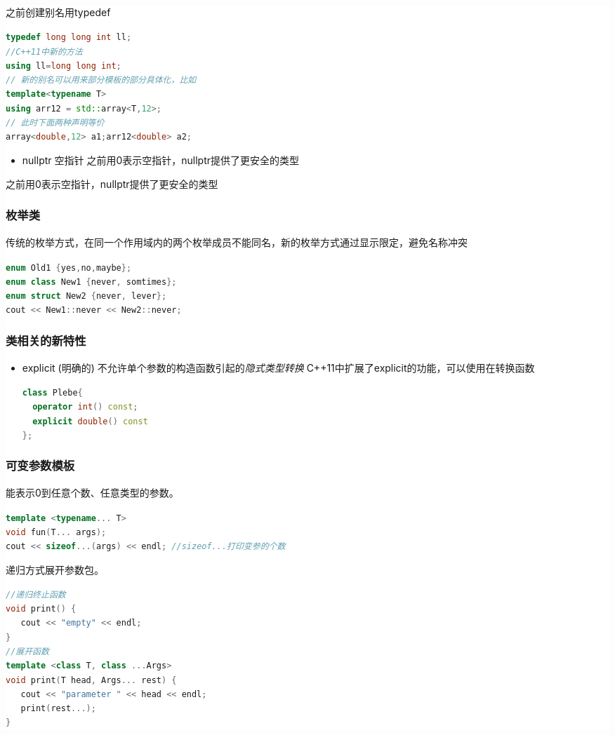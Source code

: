 之前创建别名用typedef

```cpp
typedef long long int ll;
//C++11中新的方法
using ll=long long int;
// 新的别名可以用来部分模板的部分具体化，比如
template<typename T>
using arr12 = std::array<T,12>;
// 此时下面两种声明等价
array<double,12> a1;arr12<double> a2;
```

* nullptr 空指针
  之前用0表示空指针，nullptr提供了更安全的类型

之前用0表示空指针，nullptr提供了更安全的类型

### 枚举类

传统的枚举方式，在同一个作用域内的两个枚举成员不能同名，新的枚举方式通过显示限定，避免名称冲突

```cpp
enum Old1 {yes,no,maybe};
enum class New1 {never, somtimes};
enum struct New2 {never, lever};
cout << New1::never << New2::never;
```

### 类相关的新特性

* explicit  (明确的)
  不允许单个参数的构造函数引起的*隐式类型转换*
  C++11中扩展了explicit的功能，可以使用在转换函数
  ```cpp
  class Plebe{
  	operator int() const;
  	explicit double() const
  };
  ```

### 可变参数模板

能表示0到任意个数、任意类型的参数。

```cpp
template <typename... T>
void fun(T... args);
cout << sizeof...(args) << endl; //sizeof...打印变参的个数
```

递归方式展开参数包。

```cpp
//递归终止函数
void print() {
   cout << "empty" << endl;
}
//展开函数
template <class T, class ...Args>
void print(T head, Args... rest) {
   cout << "parameter " << head << endl;
   print(rest...);
}
```
